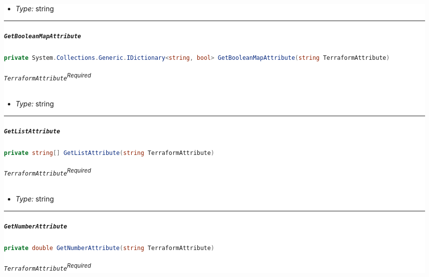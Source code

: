 - *Type:* string

---

##### `GetBooleanMapAttribute` <a name="GetBooleanMapAttribute" id="rhizo-co-terraform-provider-oci.fleetAppsManagementOnboarding.FleetAppsManagementOnboardingTimeoutsOutputReference.getBooleanMapAttribute"></a>

```csharp
private System.Collections.Generic.IDictionary<string, bool> GetBooleanMapAttribute(string TerraformAttribute)
```

###### `TerraformAttribute`<sup>Required</sup> <a name="TerraformAttribute" id="rhizo-co-terraform-provider-oci.fleetAppsManagementOnboarding.FleetAppsManagementOnboardingTimeoutsOutputReference.getBooleanMapAttribute.parameter.terraformAttribute"></a>

- *Type:* string

---

##### `GetListAttribute` <a name="GetListAttribute" id="rhizo-co-terraform-provider-oci.fleetAppsManagementOnboarding.FleetAppsManagementOnboardingTimeoutsOutputReference.getListAttribute"></a>

```csharp
private string[] GetListAttribute(string TerraformAttribute)
```

###### `TerraformAttribute`<sup>Required</sup> <a name="TerraformAttribute" id="rhizo-co-terraform-provider-oci.fleetAppsManagementOnboarding.FleetAppsManagementOnboardingTimeoutsOutputReference.getListAttribute.parameter.terraformAttribute"></a>

- *Type:* string

---

##### `GetNumberAttribute` <a name="GetNumberAttribute" id="rhizo-co-terraform-provider-oci.fleetAppsManagementOnboarding.FleetAppsManagementOnboardingTimeoutsOutputReference.getNumberAttribute"></a>

```csharp
private double GetNumberAttribute(string TerraformAttribute)
```

###### `TerraformAttribute`<sup>Required</sup> <a name="TerraformAttribute" id="rhizo-co-terraform-provider-oci.fleetAppsManagementOnboarding.FleetAppsManagementOnboardingTimeoutsOutputReference.getNumberAttribute.parameter.terraformAttribute"></a>
